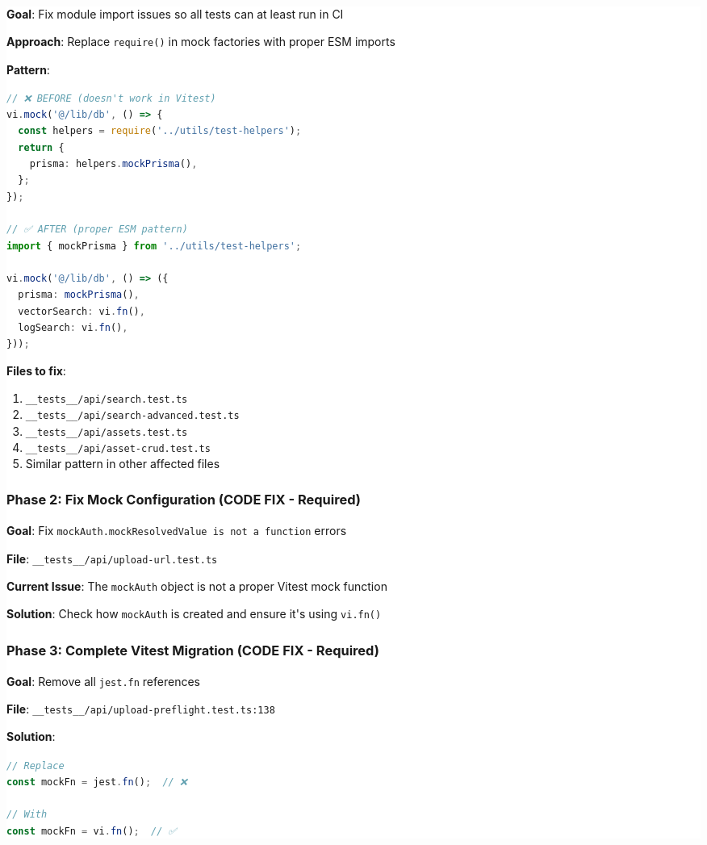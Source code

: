 **Goal**: Fix module import issues so all tests can at least run in CI

**Approach**: Replace `require()` in mock factories with proper ESM imports

**Pattern**:
```typescript
// ❌ BEFORE (doesn't work in Vitest)
vi.mock('@/lib/db', () => {
  const helpers = require('../utils/test-helpers');
  return {
    prisma: helpers.mockPrisma(),
  };
});

// ✅ AFTER (proper ESM pattern)
import { mockPrisma } from '../utils/test-helpers';

vi.mock('@/lib/db', () => ({
  prisma: mockPrisma(),
  vectorSearch: vi.fn(),
  logSearch: vi.fn(),
}));
```

**Files to fix**:
1. `__tests__/api/search.test.ts`
2. `__tests__/api/search-advanced.test.ts`
3. `__tests__/api/assets.test.ts`
4. `__tests__/api/asset-crud.test.ts`
5. Similar pattern in other affected files

### Phase 2: Fix Mock Configuration (CODE FIX - Required)

**Goal**: Fix `mockAuth.mockResolvedValue is not a function` errors

**File**: `__tests__/api/upload-url.test.ts`

**Current Issue**: The `mockAuth` object is not a proper Vitest mock function

**Solution**: Check how `mockAuth` is created and ensure it's using `vi.fn()`

### Phase 3: Complete Vitest Migration (CODE FIX - Required)

**Goal**: Remove all `jest.fn` references

**File**: `__tests__/api/upload-preflight.test.ts:138`

**Solution**:
```typescript
// Replace
const mockFn = jest.fn();  // ❌

// With
const mockFn = vi.fn();  // ✅
```
